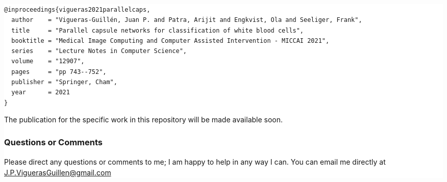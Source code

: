 ```
@inproceedings{vigueras2021parallelcaps,
  author    = "Vigueras-Guillén, Juan P. and Patra, Arijit and Engkvist, Ola and Seeliger, Frank",
  title     = "Parallel capsule networks for classification of white blood cells",
  booktitle = "Medical Image Computing and Computer Assisted Intervention - MICCAI 2021",
  series    = "Lecture Notes in Computer Science",
  volume    = "12907",
  pages     = "pp 743--752",
  publisher = "Springer, Cham",
  year      = 2021
}
```

The publication for the specific work in this repository will be made available soon.


### Questions or Comments

Please direct any questions or comments to me; I am happy to help in any way I can. You can email me directly at J.P.ViguerasGuillen@gmail.com












